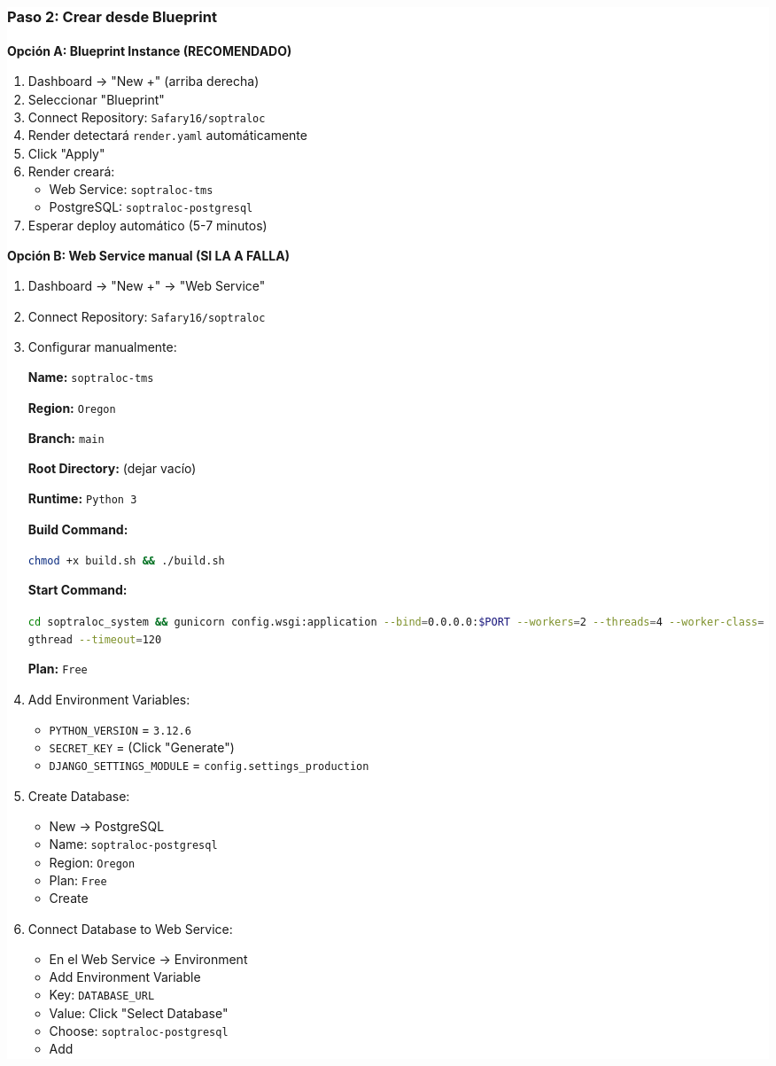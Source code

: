 ### **Paso 2: Crear desde Blueprint**

**Opción A: Blueprint Instance (RECOMENDADO)**

1. Dashboard → "New +" (arriba derecha)
2. Seleccionar "Blueprint"
3. Connect Repository: `Safary16/soptraloc`
4. Render detectará `render.yaml` automáticamente
5. Click "Apply"
6. Render creará:
   - Web Service: `soptraloc-tms`
   - PostgreSQL: `soptraloc-postgresql`
7. Esperar deploy automático (5-7 minutos)

**Opción B: Web Service manual (SI LA A FALLA)**

1. Dashboard → "New +" → "Web Service"
2. Connect Repository: `Safary16/soptraloc`
3. Configurar manualmente:
   
   **Name:** `soptraloc-tms`
   
   **Region:** `Oregon`
   
   **Branch:** `main`
   
   **Root Directory:** (dejar vacío)
   
   **Runtime:** `Python 3`
   
   **Build Command:**
   ```bash
   chmod +x build.sh && ./build.sh
   ```
   
   **Start Command:**
   ```bash
   cd soptraloc_system && gunicorn config.wsgi:application --bind=0.0.0.0:$PORT --workers=2 --threads=4 --worker-class=gthread --timeout=120
   ```
   
   **Plan:** `Free`

4. Add Environment Variables:
   - `PYTHON_VERSION` = `3.12.6`
   - `SECRET_KEY` = (Click "Generate")
   - `DJANGO_SETTINGS_MODULE` = `config.settings_production`

5. Create Database:
   - New → PostgreSQL
   - Name: `soptraloc-postgresql`
   - Region: `Oregon`
   - Plan: `Free`
   - Create

6. Connect Database to Web Service:
   - En el Web Service → Environment
   - Add Environment Variable
   - Key: `DATABASE_URL`
   - Value: Click "Select Database"
   - Choose: `soptraloc-postgresql`
   - Add
